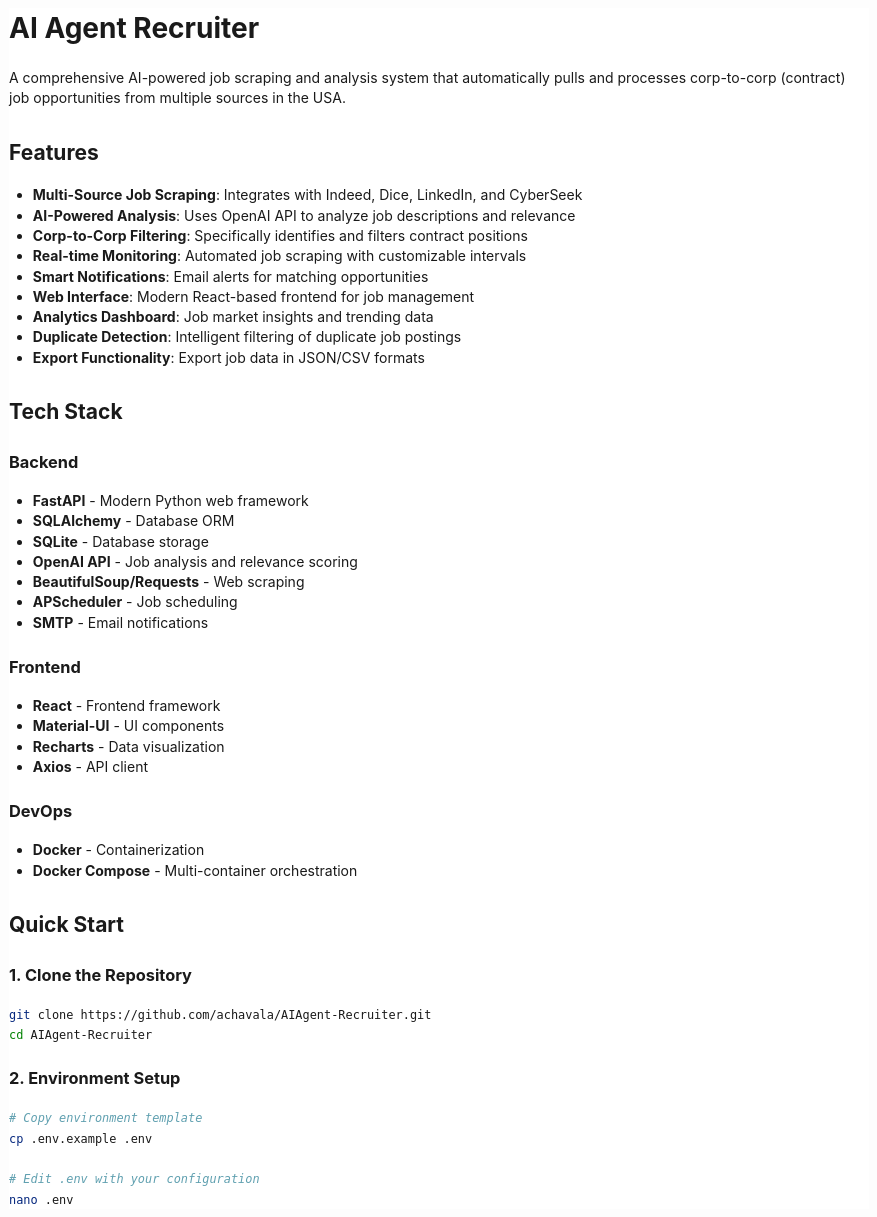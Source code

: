 # AI Agent Recruiter

A comprehensive AI-powered job scraping and analysis system that automatically pulls and processes corp-to-corp (contract) job opportunities from multiple sources in the USA.

## Features

- **Multi-Source Job Scraping**: Integrates with Indeed, Dice, LinkedIn, and CyberSeek
- **AI-Powered Analysis**: Uses OpenAI API to analyze job descriptions and relevance
- **Corp-to-Corp Filtering**: Specifically identifies and filters contract positions
- **Real-time Monitoring**: Automated job scraping with customizable intervals
- **Smart Notifications**: Email alerts for matching opportunities
- **Web Interface**: Modern React-based frontend for job management
- **Analytics Dashboard**: Job market insights and trending data
- **Duplicate Detection**: Intelligent filtering of duplicate job postings
- **Export Functionality**: Export job data in JSON/CSV formats

## Tech Stack

### Backend
- **FastAPI** - Modern Python web framework
- **SQLAlchemy** - Database ORM
- **SQLite** - Database storage
- **OpenAI API** - Job analysis and relevance scoring
- **BeautifulSoup/Requests** - Web scraping
- **APScheduler** - Job scheduling
- **SMTP** - Email notifications

### Frontend
- **React** - Frontend framework
- **Material-UI** - UI components
- **Recharts** - Data visualization
- **Axios** - API client

### DevOps
- **Docker** - Containerization
- **Docker Compose** - Multi-container orchestration

## Quick Start

### 1. Clone the Repository
```bash
git clone https://github.com/achavala/AIAgent-Recruiter.git
cd AIAgent-Recruiter
```

### 2. Environment Setup
```bash
# Copy environment template
cp .env.example .env

# Edit .env with your configuration
nano .env
```
